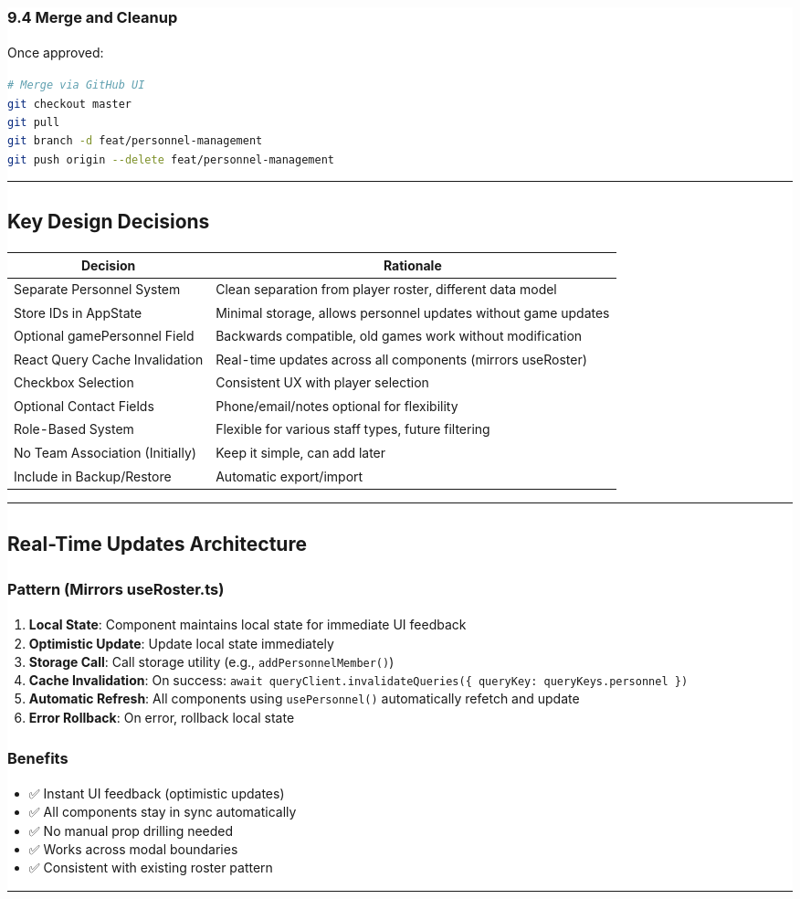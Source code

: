 ### 9.4 Merge and Cleanup

Once approved:
```bash
# Merge via GitHub UI
git checkout master
git pull
git branch -d feat/personnel-management
git push origin --delete feat/personnel-management
```

---

## Key Design Decisions

| Decision | Rationale |
|----------|-----------|
| Separate Personnel System | Clean separation from player roster, different data model |
| Store IDs in AppState | Minimal storage, allows personnel updates without game updates |
| Optional gamePersonnel Field | Backwards compatible, old games work without modification |
| React Query Cache Invalidation | Real-time updates across all components (mirrors useRoster) |
| Checkbox Selection | Consistent UX with player selection |
| Optional Contact Fields | Phone/email/notes optional for flexibility |
| Role-Based System | Flexible for various staff types, future filtering |
| No Team Association (Initially) | Keep it simple, can add later |
| Include in Backup/Restore | Automatic export/import |

---

## Real-Time Updates Architecture

### Pattern (Mirrors useRoster.ts)

1. **Local State**: Component maintains local state for immediate UI feedback
2. **Optimistic Update**: Update local state immediately
3. **Storage Call**: Call storage utility (e.g., `addPersonnelMember()`)
4. **Cache Invalidation**: On success: `await queryClient.invalidateQueries({ queryKey: queryKeys.personnel })`
5. **Automatic Refresh**: All components using `usePersonnel()` automatically refetch and update
6. **Error Rollback**: On error, rollback local state

### Benefits

- ✅ Instant UI feedback (optimistic updates)
- ✅ All components stay in sync automatically
- ✅ No manual prop drilling needed
- ✅ Works across modal boundaries
- ✅ Consistent with existing roster pattern

---